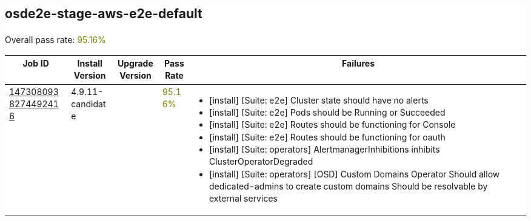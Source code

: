 
## osde2e-stage-aws-e2e-default

Overall pass rate: <span style="color:#7c8300;">95.16%</span>

| Job ID | Install Version | Upgrade Version | Pass Rate | Failures |
|--------|-----------------|-----------------|-----------|----------|
[1473080938274492416](https://prow.ci.openshift.org/view/gs/origin-ci-test/logs/osde2e-stage-aws-e2e-default/1473080938274492416) | 4.9.11-candidate |  | <span style="color:#7c8300;">95.16%</span>|<ul><li>[install] [Suite: e2e] Cluster state should have no alerts</li><li>[install] [Suite: e2e] Pods should be Running or Succeeded</li><li>[install] [Suite: e2e] Routes should be functioning for Console</li><li>[install] [Suite: e2e] Routes should be functioning for oauth</li><li>[install] [Suite: operators] AlertmanagerInhibitions inhibits ClusterOperatorDegraded</li><li>[install] [Suite: operators] [OSD] Custom Domains Operator Should allow dedicated-admins to create custom domains Should be resolvable by external services</li></ul>




